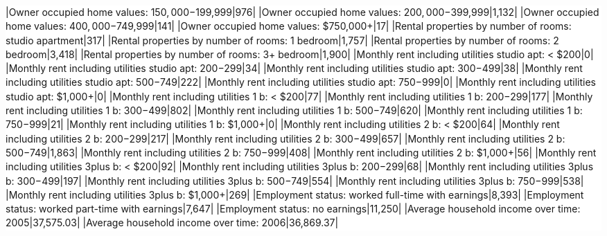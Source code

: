|Owner occupied home values: $150,000-$199,999|976|
|Owner occupied home values: $200,000-$399,999|1,132|
|Owner occupied home values: $400,000-$749,999|141|
|Owner occupied home values: $750,000+|17|
|Rental properties by number of rooms: studio apartment|317|
|Rental properties by number of rooms: 1 bedroom|1,757|
|Rental properties by number of rooms: 2 bedroom|3,418|
|Rental properties by number of rooms: 3+ bedroom|1,900|
|Monthly rent including utilities studio apt: < $200|0|
|Monthly rent including utilities studio apt: $200-$299|34|
|Monthly rent including utilities studio apt: $300-$499|38|
|Monthly rent including utilities studio apt: $500-$749|222|
|Monthly rent including utilities studio apt: $750-$999|0|
|Monthly rent including utilities studio apt: $1,000+|0|
|Monthly rent including utilities 1 b: < $200|77|
|Monthly rent including utilities 1 b: $200-$299|177|
|Monthly rent including utilities 1 b: $300-$499|802|
|Monthly rent including utilities 1 b: $500-$749|620|
|Monthly rent including utilities 1 b: $750-$999|21|
|Monthly rent including utilities 1 b: $1,000+|0|
|Monthly rent including utilities 2 b: < $200|64|
|Monthly rent including utilities 2 b: $200-$299|217|
|Monthly rent including utilities 2 b: $300-$499|657|
|Monthly rent including utilities 2 b: $500-$749|1,863|
|Monthly rent including utilities 2 b: $750-$999|408|
|Monthly rent including utilities 2 b: $1,000+|56|
|Monthly rent including utilities 3plus b: < $200|92|
|Monthly rent including utilities 3plus b: $200-$299|68|
|Monthly rent including utilities 3plus b: $300-$499|197|
|Monthly rent including utilities 3plus b: $500-$749|554|
|Monthly rent including utilities 3plus b: $750-$999|538|
|Monthly rent including utilities 3plus b: $1,000+|269|
|Employment status: worked full-time with earnings|8,393|
|Employment status: worked part-time with earnings|7,647|
|Employment status: no earnings|11,250|
|Average household income over time: 2005|37,575.03|
|Average household income over time: 2006|36,869.37|